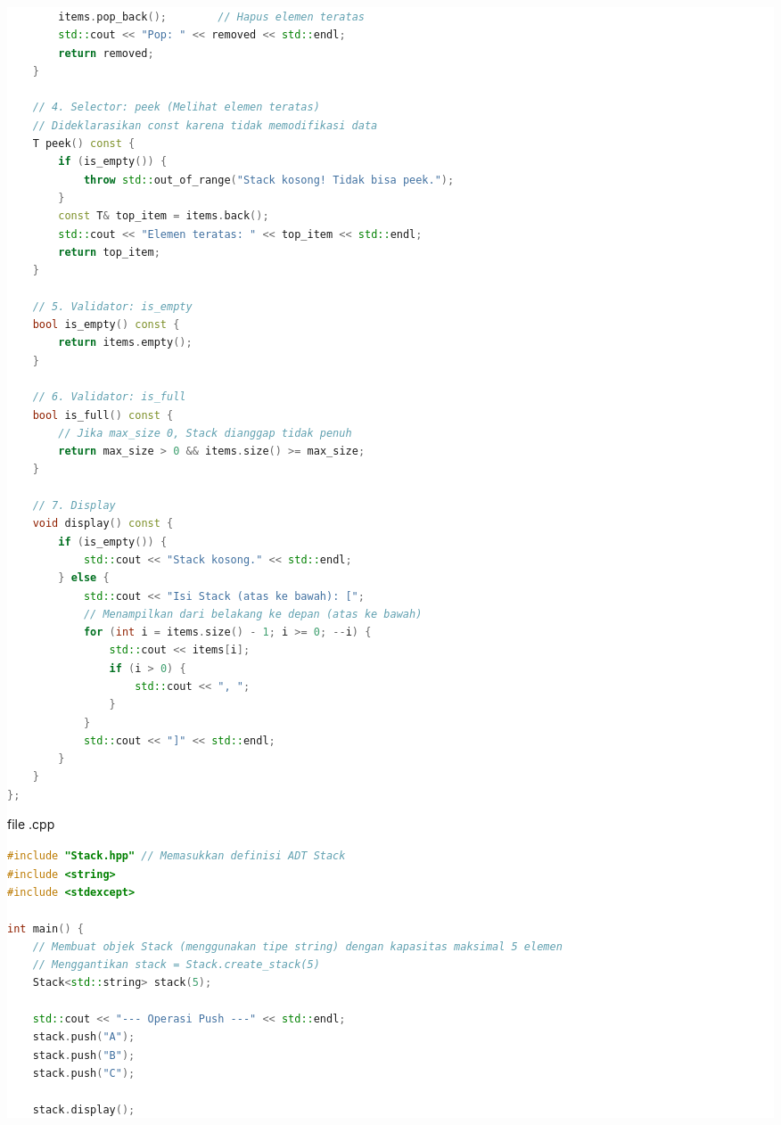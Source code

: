 ```cpp
        items.pop_back();        // Hapus elemen teratas
        std::cout << "Pop: " << removed << std::endl;
        return removed;
    }

    // 4. Selector: peek (Melihat elemen teratas)
    // Dideklarasikan const karena tidak memodifikasi data
    T peek() const {
        if (is_empty()) {
            throw std::out_of_range("Stack kosong! Tidak bisa peek.");
        }
        const T& top_item = items.back();
        std::cout << "Elemen teratas: " << top_item << std::endl;
        return top_item;
    }

    // 5. Validator: is_empty
    bool is_empty() const {
        return items.empty();
    }

    // 6. Validator: is_full
    bool is_full() const {
        // Jika max_size 0, Stack dianggap tidak penuh
        return max_size > 0 && items.size() >= max_size;
    }

    // 7. Display
    void display() const {
        if (is_empty()) {
            std::cout << "Stack kosong." << std::endl;
        } else {
            std::cout << "Isi Stack (atas ke bawah): [";
            // Menampilkan dari belakang ke depan (atas ke bawah)
            for (int i = items.size() - 1; i >= 0; --i) {
                std::cout << items[i];
                if (i > 0) {
                    std::cout << ", ";
                }
            }
            std::cout << "]" << std::endl;
        }
    }
};
```

file .cpp
```cpp
#include "Stack.hpp" // Memasukkan definisi ADT Stack
#include <string>
#include <stdexcept>

int main() {
    // Membuat objek Stack (menggunakan tipe string) dengan kapasitas maksimal 5 elemen
    // Menggantikan stack = Stack.create_stack(5)
    Stack<std::string> stack(5);

    std::cout << "--- Operasi Push ---" << std::endl;
    stack.push("A");
    stack.push("B");
    stack.push("C");

    stack.display();

```